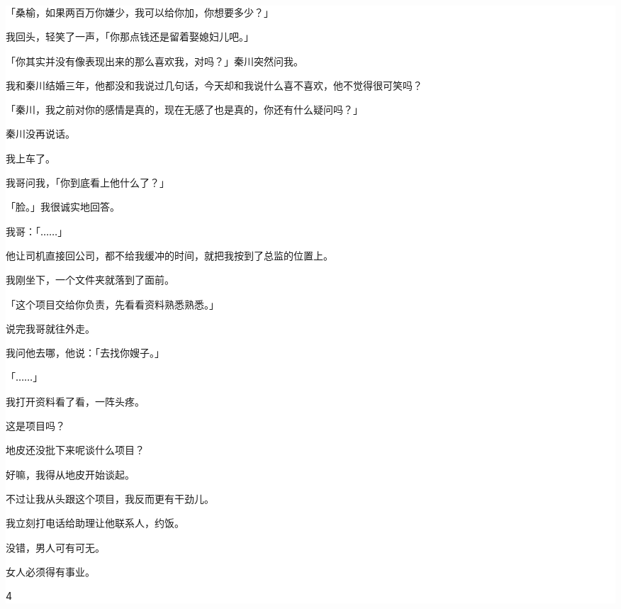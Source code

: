 「桑榆，如果两百万你嫌少，我可以给你加，你想要多少？」


我回头，轻笑了一声，「你那点钱还是留着娶媳妇儿吧。」


「你其实并没有像表现出来的那么喜欢我，对吗？」秦川突然问我。


我和秦川结婚三年，他都没和我说过几句话，今天却和我说什么喜不喜欢，他不觉得很可笑吗？


「秦川，我之前对你的感情是真的，现在无感了也是真的，你还有什么疑问吗？」


秦川没再说话。


我上车了。


我哥问我，「你到底看上他什么了？」


「脸。」我很诚实地回答。


我哥：「……」


他让司机直接回公司，都不给我缓冲的时间，就把我按到了总监的位置上。


我刚坐下，一个文件夹就落到了面前。


「这个项目交给你负责，先看看资料熟悉熟悉。」


说完我哥就往外走。


我问他去哪，他说：「去找你嫂子。」


「……」


我打开资料看了看，一阵头疼。


这是项目吗？


地皮还没批下来呢谈什么项目？


好嘛，我得从地皮开始谈起。


不过让我从头跟这个项目，我反而更有干劲儿。


我立刻打电话给助理让他联系人，约饭。


没错，男人可有可无。


女人必须得有事业。


4
